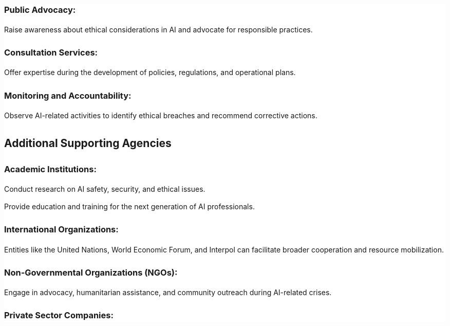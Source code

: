 
### Public Advocacy:
<a id="public-advocacy"></a>



Raise awareness about ethical considerations in AI and advocate for responsible practices.


### Consultation Services:
<a id="consultation-services"></a>



Offer expertise during the development of policies, regulations, and operational plans.


### Monitoring and Accountability:
<a id="monitoring-and-accountability"></a>



Observe AI-related activities to identify ethical breaches and recommend corrective actions.


## Additional Supporting Agencies
<a id="additional-supporting-agencies"></a>




### Academic Institutions:
<a id="academic-institutions"></a>



Conduct research on AI safety, security, and ethical issues.

Provide education and training for the next generation of AI professionals.


### International Organizations:
<a id="international-organizations"></a>



Entities like the United Nations, World Economic Forum, and Interpol can facilitate broader cooperation and resource mobilization.


### Non-Governmental Organizations (NGOs):
<a id="non-governmental-organizations-(ngos)"></a>



Engage in advocacy, humanitarian assistance, and community outreach during AI-related crises.


### Private Sector Companies:
<a id="private-sector-companies"></a>

